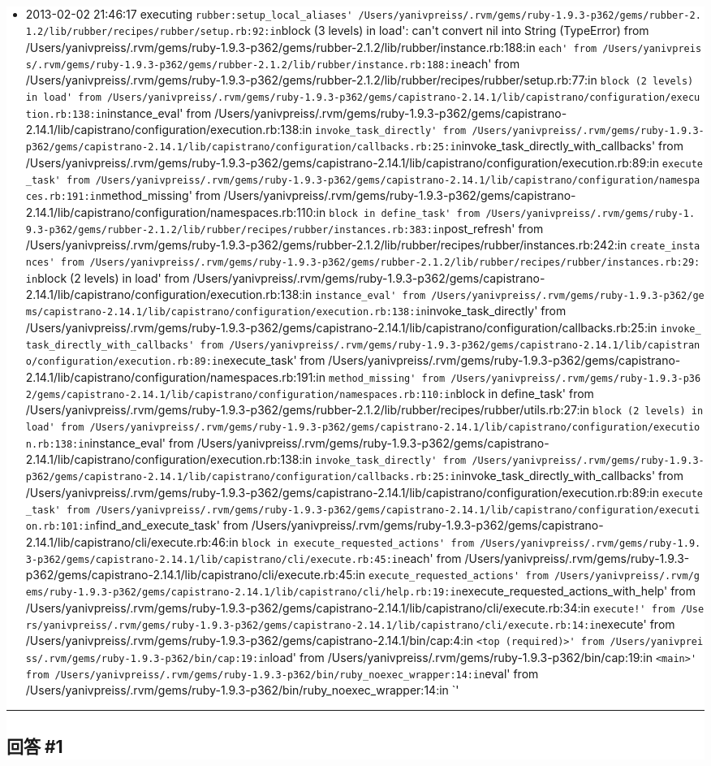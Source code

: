 *   2013-02-02 21:46:17 executing `rubber:setup_local_aliases' /Users/yanivpreiss/.rvm/gems/ruby-1.9.3-p362/gems/rubber-2.1.2/lib/rubber/recipes/rubber/setup.rb:92:in`block (3 levels) in load': can't convert nil into String (TypeError) from /Users/yanivpreiss/.rvm/gems/ruby-1.9.3-p362/gems/rubber-2.1.2/lib/rubber/instance.rb:188:in `each' from /Users/yanivpreiss/.rvm/gems/ruby-1.9.3-p362/gems/rubber-2.1.2/lib/rubber/instance.rb:188:in`each' from /Users/yanivpreiss/.rvm/gems/ruby-1.9.3-p362/gems/rubber-2.1.2/lib/rubber/recipes/rubber/setup.rb:77:in `block (2 levels) in load' from /Users/yanivpreiss/.rvm/gems/ruby-1.9.3-p362/gems/capistrano-2.14.1/lib/capistrano/configuration/execution.rb:138:in`instance_eval' from /Users/yanivpreiss/.rvm/gems/ruby-1.9.3-p362/gems/capistrano-2.14.1/lib/capistrano/configuration/execution.rb:138:in `invoke_task_directly' from /Users/yanivpreiss/.rvm/gems/ruby-1.9.3-p362/gems/capistrano-2.14.1/lib/capistrano/configuration/callbacks.rb:25:in`invoke_task_directly_with_callbacks' from /Users/yanivpreiss/.rvm/gems/ruby-1.9.3-p362/gems/capistrano-2.14.1/lib/capistrano/configuration/execution.rb:89:in `execute_task' from /Users/yanivpreiss/.rvm/gems/ruby-1.9.3-p362/gems/capistrano-2.14.1/lib/capistrano/configuration/namespaces.rb:191:in`method_missing' from /Users/yanivpreiss/.rvm/gems/ruby-1.9.3-p362/gems/capistrano-2.14.1/lib/capistrano/configuration/namespaces.rb:110:in `block in define_task' from /Users/yanivpreiss/.rvm/gems/ruby-1.9.3-p362/gems/rubber-2.1.2/lib/rubber/recipes/rubber/instances.rb:383:in`post_refresh' from /Users/yanivpreiss/.rvm/gems/ruby-1.9.3-p362/gems/rubber-2.1.2/lib/rubber/recipes/rubber/instances.rb:242:in `create_instances' from /Users/yanivpreiss/.rvm/gems/ruby-1.9.3-p362/gems/rubber-2.1.2/lib/rubber/recipes/rubber/instances.rb:29:in`block (2 levels) in load' from /Users/yanivpreiss/.rvm/gems/ruby-1.9.3-p362/gems/capistrano-2.14.1/lib/capistrano/configuration/execution.rb:138:in `instance_eval' from /Users/yanivpreiss/.rvm/gems/ruby-1.9.3-p362/gems/capistrano-2.14.1/lib/capistrano/configuration/execution.rb:138:in`invoke_task_directly' from /Users/yanivpreiss/.rvm/gems/ruby-1.9.3-p362/gems/capistrano-2.14.1/lib/capistrano/configuration/callbacks.rb:25:in `invoke_task_directly_with_callbacks' from /Users/yanivpreiss/.rvm/gems/ruby-1.9.3-p362/gems/capistrano-2.14.1/lib/capistrano/configuration/execution.rb:89:in`execute_task' from /Users/yanivpreiss/.rvm/gems/ruby-1.9.3-p362/gems/capistrano-2.14.1/lib/capistrano/configuration/namespaces.rb:191:in `method_missing' from /Users/yanivpreiss/.rvm/gems/ruby-1.9.3-p362/gems/capistrano-2.14.1/lib/capistrano/configuration/namespaces.rb:110:in`block in define_task' from /Users/yanivpreiss/.rvm/gems/ruby-1.9.3-p362/gems/rubber-2.1.2/lib/rubber/recipes/rubber/utils.rb:27:in `block (2 levels) in load' from /Users/yanivpreiss/.rvm/gems/ruby-1.9.3-p362/gems/capistrano-2.14.1/lib/capistrano/configuration/execution.rb:138:in`instance_eval' from /Users/yanivpreiss/.rvm/gems/ruby-1.9.3-p362/gems/capistrano-2.14.1/lib/capistrano/configuration/execution.rb:138:in `invoke_task_directly' from /Users/yanivpreiss/.rvm/gems/ruby-1.9.3-p362/gems/capistrano-2.14.1/lib/capistrano/configuration/callbacks.rb:25:in`invoke_task_directly_with_callbacks' from /Users/yanivpreiss/.rvm/gems/ruby-1.9.3-p362/gems/capistrano-2.14.1/lib/capistrano/configuration/execution.rb:89:in `execute_task' from /Users/yanivpreiss/.rvm/gems/ruby-1.9.3-p362/gems/capistrano-2.14.1/lib/capistrano/configuration/execution.rb:101:in`find_and_execute_task' from /Users/yanivpreiss/.rvm/gems/ruby-1.9.3-p362/gems/capistrano-2.14.1/lib/capistrano/cli/execute.rb:46:in `block in execute_requested_actions' from /Users/yanivpreiss/.rvm/gems/ruby-1.9.3-p362/gems/capistrano-2.14.1/lib/capistrano/cli/execute.rb:45:in`each' from /Users/yanivpreiss/.rvm/gems/ruby-1.9.3-p362/gems/capistrano-2.14.1/lib/capistrano/cli/execute.rb:45:in `execute_requested_actions' from /Users/yanivpreiss/.rvm/gems/ruby-1.9.3-p362/gems/capistrano-2.14.1/lib/capistrano/cli/help.rb:19:in`execute_requested_actions_with_help' from /Users/yanivpreiss/.rvm/gems/ruby-1.9.3-p362/gems/capistrano-2.14.1/lib/capistrano/cli/execute.rb:34:in `execute!' from /Users/yanivpreiss/.rvm/gems/ruby-1.9.3-p362/gems/capistrano-2.14.1/lib/capistrano/cli/execute.rb:14:in`execute' from /Users/yanivpreiss/.rvm/gems/ruby-1.9.3-p362/gems/capistrano-2.14.1/bin/cap:4:in `<top (required)>' from /Users/yanivpreiss/.rvm/gems/ruby-1.9.3-p362/bin/cap:19:in`load' from /Users/yanivpreiss/.rvm/gems/ruby-1.9.3-p362/bin/cap:19:in `<main>' from /Users/yanivpreiss/.rvm/gems/ruby-1.9.3-p362/bin/ruby_noexec_wrapper:14:in`eval' from /Users/yanivpreiss/.rvm/gems/ruby-1.9.3-p362/bin/ruby_noexec_wrapper:14:in `'

* * *

## 回答 #1
